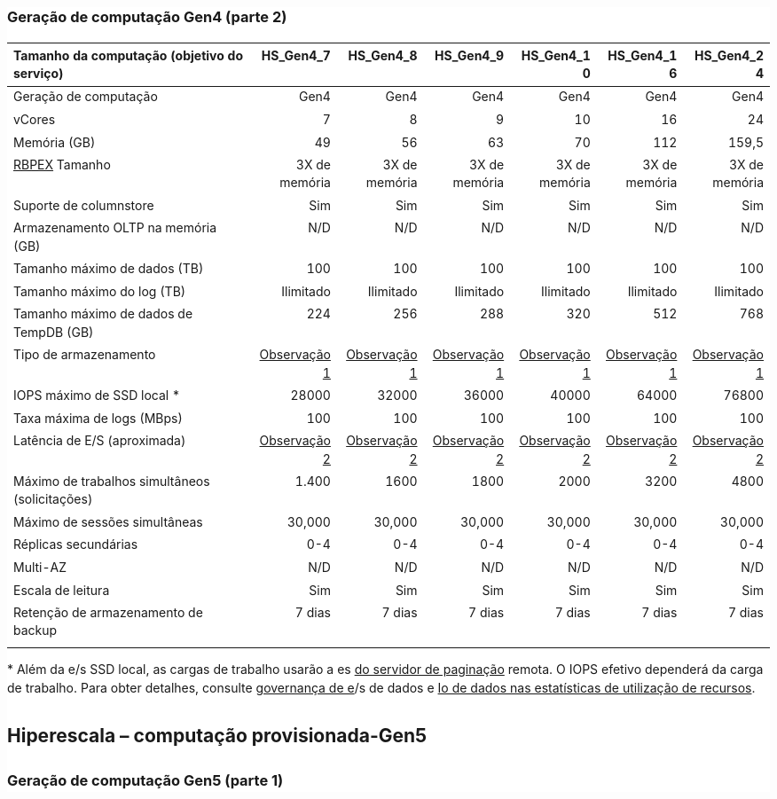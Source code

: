 ### <a name="gen4-compute-generation-part-2"></a>Geração de computação Gen4 (parte 2)

|Tamanho da computação (objetivo do serviço)|HS_Gen4_7|HS_Gen4_8|HS_Gen4_9|HS_Gen4_10|HS_Gen4_16|HS_Gen4_24|
|:--- | ---: |--: |--: | --: |--: |--: |
|Geração de computação|Gen4|Gen4|Gen4|Gen4|Gen4|Gen4|
|vCores|7|8|9|10|16|24|
|Memória (GB)|49|56|63|70|112|159,5|
|[RBPEX](service-tier-hyperscale.md#compute) Tamanho|3X de memória|3X de memória|3X de memória|3X de memória|3X de memória|3X de memória|
|Suporte de columnstore|Sim|Sim|Sim|Sim|Sim|Sim|
|Armazenamento OLTP na memória (GB)|N/D|N/D|N/D|N/D|N/D|N/D|
|Tamanho máximo de dados (TB)|100 |100 |100 |100 |100 |100 |
|Tamanho máximo do log (TB)|Ilimitado |Ilimitado |Ilimitado |Ilimitado |Ilimitado |Ilimitado |
|Tamanho máximo de dados de TempDB (GB)|224|256|288|320|512|768|
|Tipo de armazenamento| [Observação 1](#notes) |[Observação 1](#notes) |[Observação 1](#notes) |[Observação 1](#notes) |[Observação 1](#notes) |[Observação 1](#notes) |
|IOPS máximo de SSD local *|28000 |32000 |36000 |40000 |64000 |76800 |
|Taxa máxima de logs (MBps)|100 |100 |100 |100 |100 |100 |
|Latência de E/S (aproximada)|[Observação 2](#notes)|[Observação 2](#notes)|[Observação 2](#notes)|[Observação 2](#notes)|[Observação 2](#notes)|[Observação 2](#notes)|
|Máximo de trabalhos simultâneos (solicitações)|1.400|1600|1800|2000|3200|4800|
|Máximo de sessões simultâneas|30,000|30,000|30,000|30,000|30,000|30,000|
|Réplicas secundárias|0-4|0-4|0-4|0-4|0-4|0-4|
|Multi-AZ|N/D|N/D|N/D|N/D|N/D|N/D|
|Escala de leitura|Sim|Sim|Sim|Sim|Sim|Sim|
|Retenção de armazenamento de backup|7 dias|7 dias|7 dias|7 dias|7 dias|7 dias|
|||

\* Além da e/s SSD local, as cargas de trabalho usarão a es [do servidor de paginação](service-tier-hyperscale.md#page-server) remota. O IOPS efetivo dependerá da carga de trabalho. Para obter detalhes, consulte [governança de e](resource-limits-logical-server.md#resource-governance)/s de dados e [Io de dados nas estatísticas de utilização de recursos](hyperscale-performance-diagnostics.md#data-io-in-resource-utilization-statistics).

## <a name="hyperscale---provisioned-compute---gen5"></a>Hiperescala – computação provisionada-Gen5

### <a name="gen5-compute-generation-part-1"></a>Geração de computação Gen5 (parte 1)
